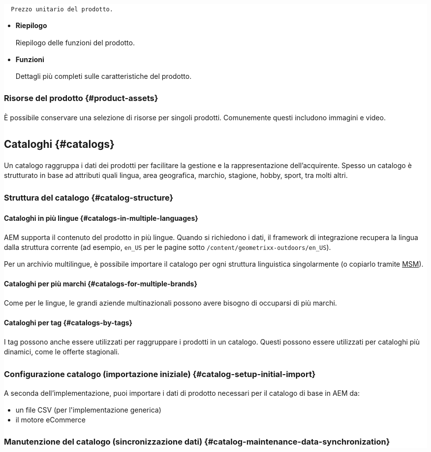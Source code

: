       Prezzo unitario del prodotto.

* **Riepilogo**

   Riepilogo delle funzioni del prodotto.

* **Funzioni**

   Dettagli più completi sulle caratteristiche del prodotto.

### Risorse del prodotto {#product-assets}

È possibile conservare una selezione di risorse per singoli prodotti. Comunemente questi includono immagini e video.

## Cataloghi {#catalogs}

Un catalogo raggruppa i dati dei prodotti per facilitare la gestione e la rappresentazione dell’acquirente. Spesso un catalogo è strutturato in base ad attributi quali lingua, area geografica, marchio, stagione, hobby, sport, tra molti altri.

### Struttura del catalogo {#catalog-structure}

#### Cataloghi in più lingue {#catalogs-in-multiple-languages}

AEM supporta il contenuto del prodotto in più lingue. Quando si richiedono i dati, il framework di integrazione recupera la lingua dalla struttura corrente (ad esempio, `en_US` per le pagine sotto `/content/geometrixx-outdoors/en_US`).

Per un archivio multilingue, è possibile importare il catalogo per ogni struttura linguistica singolarmente (o copiarlo tramite [MSM](/help/sites-administering/msm.md)).

#### Cataloghi per più marchi {#catalogs-for-multiple-brands}

Come per le lingue, le grandi aziende multinazionali possono avere bisogno di occuparsi di più marchi.

#### Cataloghi per tag {#catalogs-by-tags}

I tag possono anche essere utilizzati per raggruppare i prodotti in un catalogo. Questi possono essere utilizzati per cataloghi più dinamici, come le offerte stagionali.

### Configurazione catalogo (importazione iniziale) {#catalog-setup-initial-import}

A seconda dell’implementazione, puoi importare i dati di prodotto necessari per il catalogo di base in AEM da:

* un file CSV (per l&#39;implementazione generica)
* il motore eCommerce

### Manutenzione del catalogo (sincronizzazione dati) {#catalog-maintenance-data-synchronization}
